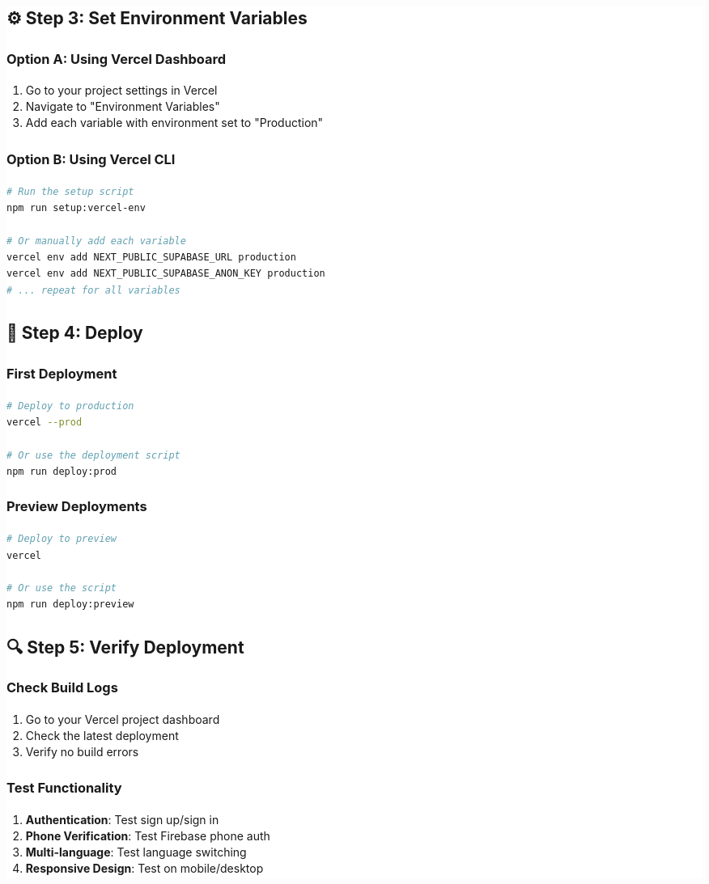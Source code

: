 ## ⚙️ Step 3: Set Environment Variables

### Option A: Using Vercel Dashboard
1. Go to your project settings in Vercel
2. Navigate to "Environment Variables"
3. Add each variable with environment set to "Production"

### Option B: Using Vercel CLI
```bash
# Run the setup script
npm run setup:vercel-env

# Or manually add each variable
vercel env add NEXT_PUBLIC_SUPABASE_URL production
vercel env add NEXT_PUBLIC_SUPABASE_ANON_KEY production
# ... repeat for all variables
```

## 🚀 Step 4: Deploy

### First Deployment
```bash
# Deploy to production
vercel --prod

# Or use the deployment script
npm run deploy:prod
```

### Preview Deployments
```bash
# Deploy to preview
vercel

# Or use the script
npm run deploy:preview
```

## 🔍 Step 5: Verify Deployment

### Check Build Logs
1. Go to your Vercel project dashboard
2. Check the latest deployment
3. Verify no build errors

### Test Functionality
1. **Authentication**: Test sign up/sign in
2. **Phone Verification**: Test Firebase phone auth
3. **Multi-language**: Test language switching
4. **Responsive Design**: Test on mobile/desktop
